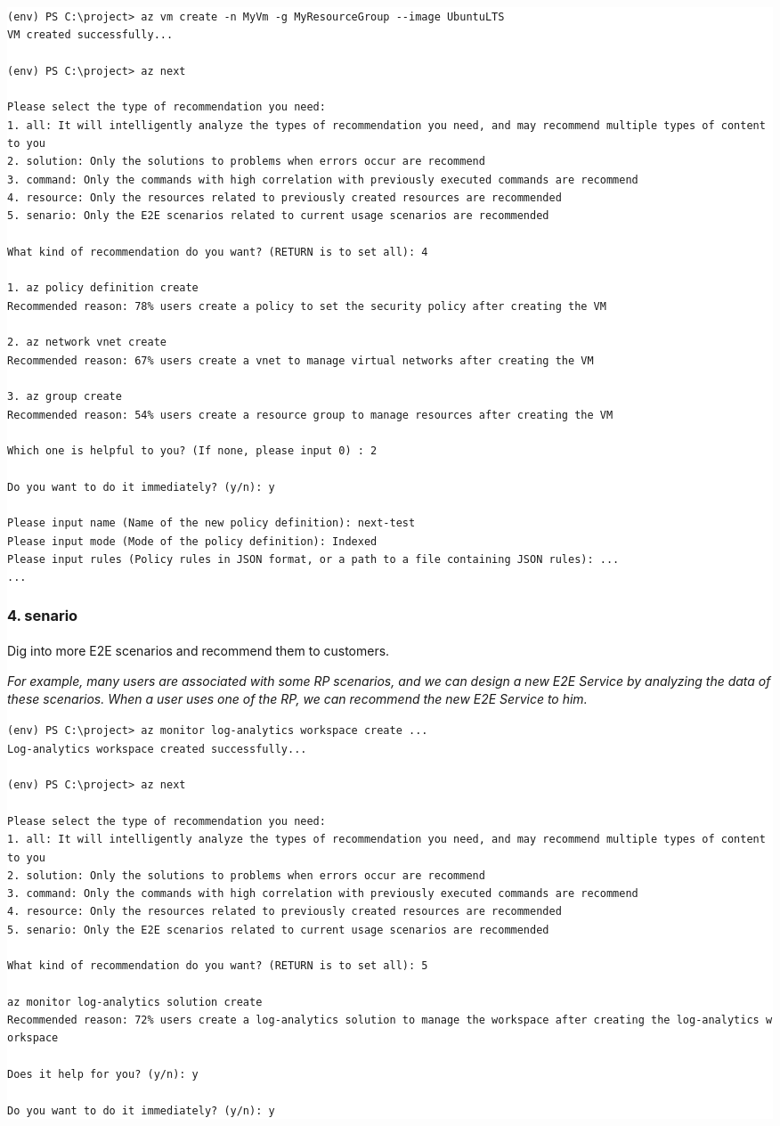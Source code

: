 ```pwsh
(env) PS C:\project> az vm create -n MyVm -g MyResourceGroup --image UbuntuLTS
VM created successfully...

(env) PS C:\project> az next

Please select the type of recommendation you need:
1. all: It will intelligently analyze the types of recommendation you need, and may recommend multiple types of content to you
2. solution: Only the solutions to problems when errors occur are recommend
3. command: Only the commands with high correlation with previously executed commands are recommend
4. resource: Only the resources related to previously created resources are recommended
5. senario: Only the E2E scenarios related to current usage scenarios are recommended

What kind of recommendation do you want? (RETURN is to set all): 4

1. az policy definition create
Recommended reason: 78% users create a policy to set the security policy after creating the VM

2. az network vnet create
Recommended reason: 67% users create a vnet to manage virtual networks after creating the VM

3. az group create 
Recommended reason: 54% users create a resource group to manage resources after creating the VM

Which one is helpful to you? (If none, please input 0) : 2

Do you want to do it immediately? (y/n): y

Please input name (Name of the new policy definition): next-test
Please input mode (Mode of the policy definition): Indexed
Please input rules (Policy rules in JSON format, or a path to a file containing JSON rules): ...
...
```

### 4. senario
Dig into more E2E scenarios and recommend them to customers.

*For example, many users are associated with some RP scenarios, and we can design a new E2E Service by analyzing the data of these scenarios. When a user uses one of the RP, we can recommend the new E2E Service to him.*

```pwsh
(env) PS C:\project> az monitor log-analytics workspace create ...
Log-analytics workspace created successfully...

(env) PS C:\project> az next

Please select the type of recommendation you need:
1. all: It will intelligently analyze the types of recommendation you need, and may recommend multiple types of content to you
2. solution: Only the solutions to problems when errors occur are recommend
3. command: Only the commands with high correlation with previously executed commands are recommend
4. resource: Only the resources related to previously created resources are recommended
5. senario: Only the E2E scenarios related to current usage scenarios are recommended

What kind of recommendation do you want? (RETURN is to set all): 5

az monitor log-analytics solution create
Recommended reason: 72% users create a log-analytics solution to manage the workspace after creating the log-analytics workspace

Does it help for you? (y/n): y

Do you want to do it immediately? (y/n): y
```